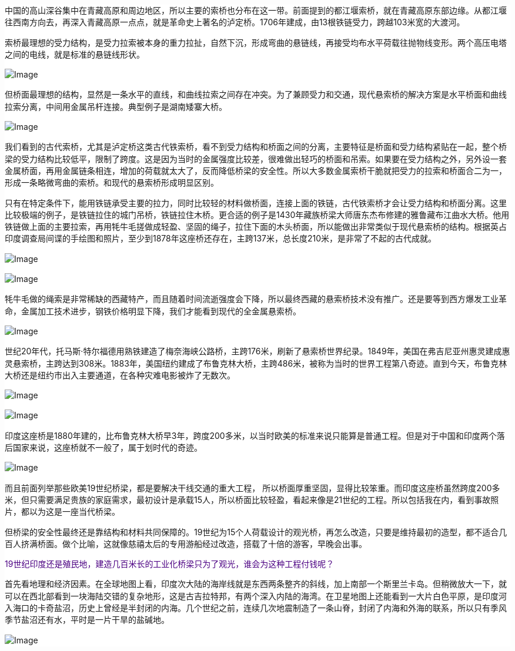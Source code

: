 
中国的高山深谷集中在青藏高原和周边地区，所以主要的索桥也分布在这一带。前面提到的都江堰索桥，就在青藏高原东部边缘。从都江堰往西南方向去，再深入青藏高原一点点，就是革命史上著名的泸定桥。1706年建成，由13根铁链受力，跨越103米宽的大渡河。

索桥最理想的受力结构，是受力拉索被本身的重力拉扯，自然下沉，形成弯曲的悬链线，再接受均布水平荷载往抛物线变形。两个高压电塔之间的电线，就是标准的悬链线形状。

![Image](https://img.bedtime.news/2022/11/24/637e6430f2899.jpeg)

但桥面最理想的结构，显然是一条水平的直线，和曲线拉索之间存在冲突。为了兼顾受力和交通，现代悬索桥的解决方案是水平桥面和曲线拉索分离，中间用金属吊杆连接。典型例子是湖南矮寨大桥。

![Image](https://img.bedtime.news/2022/11/24/637e6432410c4.jpeg)

我们看到的古代索桥，尤其是泸定桥这类古代铁索桥，看不到受力结构和桥面之间的分离，主要特征是桥面和受力结构紧贴在一起，整个桥梁的受力结构比较低平，限制了跨度。这是因为当时的金属强度比较差，很难做出轻巧的桥面和吊索。如果要在受力结构之外，另外设一套金属桥面，再用金属链条相连，增加的荷载就太大了，反而降低桥梁的安全性。所以大多数金属索桥干脆就把受力的拉索和桥面合二为一，形成一条略微弯曲的索桥。和现代的悬索桥形成明显区别。

只有在特定条件下，能用铁链承受主要的拉力，同时比较轻的材料做桥面，连接上面的铁链，古代铁索桥才会让受力结构和桥面分离。这里比较极端的例子，是铁链拉住的城门吊桥，铁链拉住木桥。更合适的例子是1430年藏族桥梁大师唐东杰布修建的雅鲁藏布江曲水大桥。他用铁链做上面的主要拉索，再用牦牛毛搓做成轻盈、坚固的绳子，拉住下面的木头桥面，所以能做出非常类似于现代悬索桥的结构。根据英占印度调查局间谍的手绘图和照片，至少到1878年这座桥还存在，主跨137米，总长度210米，是非常了不起的古代成就。

![Image](https://img.bedtime.news/2022/11/24/637e643396496.png)

![Image](https://img.bedtime.news/2022/11/24/637e64354a12c.png)

牦牛毛做的绳索是非常稀缺的西藏特产，而且随着时间流逝强度会下降，所以最终西藏的悬索桥技术没有推广。还是要等到西方爆发工业革命，金属加工技术进步，钢铁价格明显下降，我们才能看到现代的全金属悬索桥。

![Image](https://img.bedtime.news/2022/11/24/637e643789b2a.jpeg)

世纪20年代，托马斯·特尔福德用熟铁建造了梅奈海峡公路桥，主跨176米，刷新了悬索桥世界纪录。1849年，美国在弗吉尼亚州惠灵建成惠灵悬索桥，主跨达到308米。1883年，美国纽约建成了布鲁克林大桥，主跨486米，被称为当时的世界工程第八奇迹。直到今天，布鲁克林大桥还是纽约市出入主要通道，在各种灾难电影被炸了无数次。



![Image](https://img.bedtime.news/2022/11/24/637e643b6eff9.png)



![Image](https://img.bedtime.news/2022/11/24/637e643ed3926.png)



印度这座桥是1880年建的，比布鲁克林大桥早3年，跨度200多米，以当时欧美的标准来说只能算是普通工程。但是对于中国和印度两个落后国家来说，这座桥就不一般了，属于划时代的奇迹。

![Image](https://img.bedtime.news/2022/11/24/637e6441b5bd1.png)

而且前面列举那些欧美19世纪桥梁，都是要解决干线交通的重大工程， 所以桥面厚重坚固，显得比较笨重。而印度这座桥虽然跨度200多米，但只需要满足贵族的家庭需求，最初设计是承载15人，所以桥面比较轻盈，看起来像是21世纪的工程。所以包括我在内，看到事故照片，都以为这是一座当代桥梁。

但桥梁的安全性最终还是靠结构和材料共同保障的。19世纪为15个人荷载设计的观光桥，再怎么改造，只要是维持最初的造型，都不适合几百人挤满桥面。做个比喻，这就像慈禧太后的专用游船经过改造，搭载了十倍的游客，早晚会出事。

<font color=indigo>19世纪印度还是殖民地，建造几百米长的工业化桥梁只为了观光，谁会为这种工程付钱呢？</font>

首先看地理和经济因素。在全球地图上看，印度次大陆的海岸线就是东西两条整齐的斜线，加上南部一个斯里兰卡岛。但稍微放大一下，就可以在西北部看到一块海陆交错的复杂地形，这是古吉拉特邦，有两个深入内陆的海湾。在卫星地图上还能看到一大片白色平原，是印度河入海口的卡奇盐沼，历史上曾经是半封闭的内海。几个世纪之前，连续几次地震制造了一条山脊，封闭了内海和外海的联系，所以只有季风季节盐沼还有水，平时是一片干旱的盐碱地。

![Image](https://img.bedtime.news/2022/11/24/637e64462473a.png)
